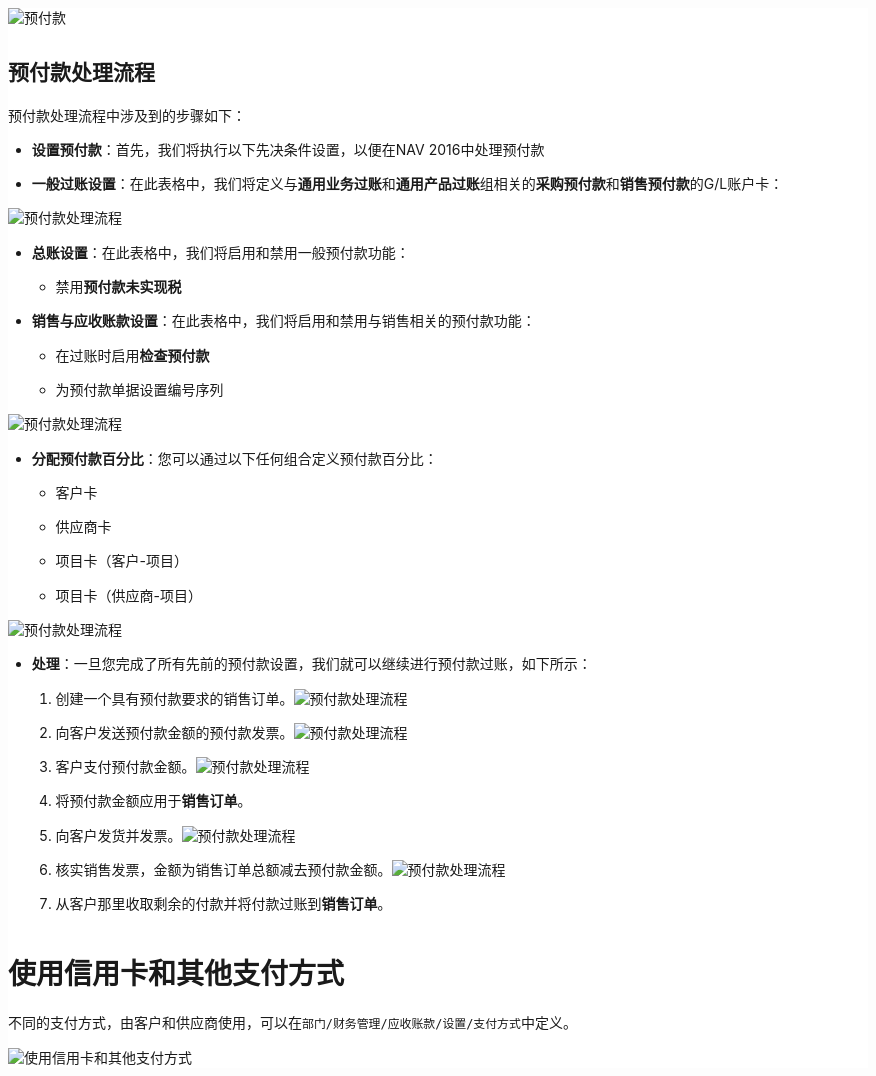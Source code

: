 ![预付款](img/B05733_02_05.jpg)

## 预付款处理流程

预付款处理流程中涉及到的步骤如下：

+   **设置预付款**：首先，我们将执行以下先决条件设置，以便在NAV 2016中处理预付款

+   **一般过账设置**：在此表格中，我们将定义与**通用业务过账**和**通用产品过账**组相关的**采购预付款**和**销售预付款**的G/L账户卡：

![预付款处理流程](img/B05733_02_06.jpg)

+   **总账设置**：在此表格中，我们将启用和禁用一般预付款功能：

    +   禁用**预付款未实现税**

+   **销售与应收账款设置**：在此表格中，我们将启用和禁用与销售相关的预付款功能：

    +   在过账时启用**检查预付款**

    +   为预付款单据设置编号序列

![预付款处理流程](img/B05733_02_07.jpg)

+   **分配预付款百分比**：您可以通过以下任何组合定义预付款百分比：

    +   客户卡

    +   供应商卡

    +   项目卡（客户-项目）

    +   项目卡（供应商-项目）

![预付款处理流程](img/B05733_02_08.jpg)

+   **处理**：一旦您完成了所有先前的预付款设置，我们就可以继续进行预付款过账，如下所示：

    1.  创建一个具有预付款要求的销售订单。![预付款处理流程](img/B05733_02_09.jpg)

    1.  向客户发送预付款金额的预付款发票。![预付款处理流程](img/B05733_02_10.jpg)

    1.  客户支付预付款金额。![预付款处理流程](img/B05733_02_11.jpg)

    1.  将预付款金额应用于**销售订单**。

    1.  向客户发货并发票。![预付款处理流程](img/B05733_02_12.jpg)

    1.  核实销售发票，金额为销售订单总额减去预付款金额。![预付款处理流程](img/B05733_02_13.jpg)

    1.  从客户那里收取剩余的付款并将付款过账到**销售订单**。

# 使用信用卡和其他支付方式

不同的支付方式，由客户和供应商使用，可以在`部门/财务管理/应收账款/设置/支付方式`中定义。

![使用信用卡和其他支付方式](img/B05733_02_14.jpg)
